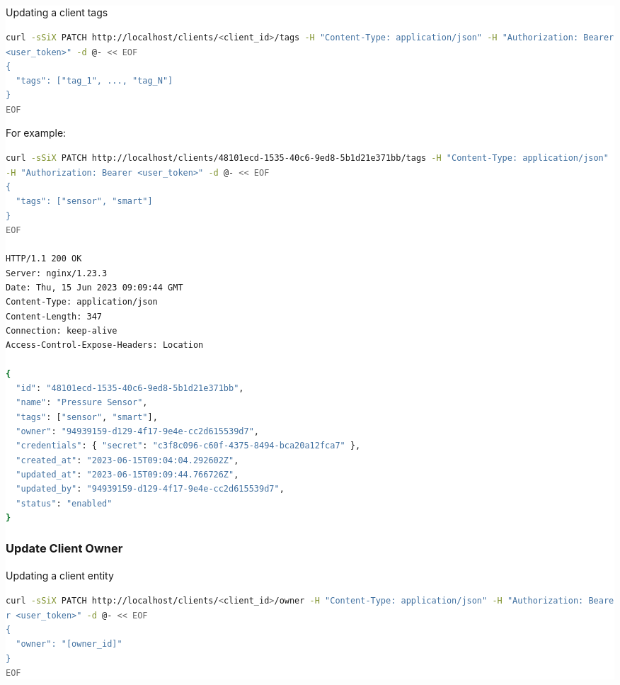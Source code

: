 Updating a client tags

```bash
curl -sSiX PATCH http://localhost/clients/<client_id>/tags -H "Content-Type: application/json" -H "Authorization: Bearer <user_token>" -d @- << EOF
{
  "tags": ["tag_1", ..., "tag_N"]
}
EOF
```

For example:

```bash
curl -sSiX PATCH http://localhost/clients/48101ecd-1535-40c6-9ed8-5b1d21e371bb/tags -H "Content-Type: application/json" -H "Authorization: Bearer <user_token>" -d @- << EOF
{
  "tags": ["sensor", "smart"]
}
EOF

HTTP/1.1 200 OK
Server: nginx/1.23.3
Date: Thu, 15 Jun 2023 09:09:44 GMT
Content-Type: application/json
Content-Length: 347
Connection: keep-alive
Access-Control-Expose-Headers: Location

{
  "id": "48101ecd-1535-40c6-9ed8-5b1d21e371bb",
  "name": "Pressure Sensor",
  "tags": ["sensor", "smart"],
  "owner": "94939159-d129-4f17-9e4e-cc2d615539d7",
  "credentials": { "secret": "c3f8c096-c60f-4375-8494-bca20a12fca7" },
  "created_at": "2023-06-15T09:04:04.292602Z",
  "updated_at": "2023-06-15T09:09:44.766726Z",
  "updated_by": "94939159-d129-4f17-9e4e-cc2d615539d7",
  "status": "enabled"
}
```

### Update Client Owner

Updating a client entity

```bash
curl -sSiX PATCH http://localhost/clients/<client_id>/owner -H "Content-Type: application/json" -H "Authorization: Bearer <user_token>" -d @- << EOF
{
  "owner": "[owner_id]"
}
EOF
```


[api]: https://absmach.github.io/magistrala